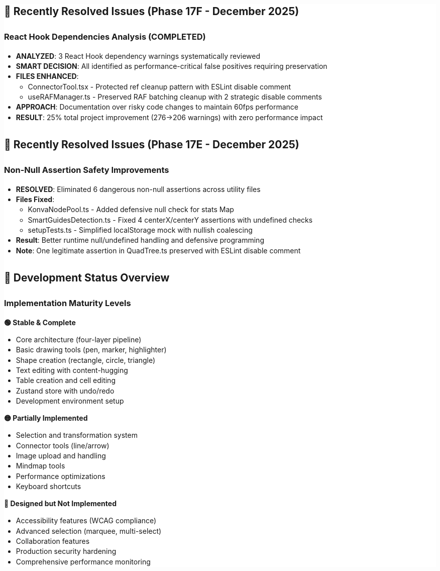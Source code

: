 ## 🎉 Recently Resolved Issues (Phase 17F - December 2025)

### React Hook Dependencies Analysis (COMPLETED)

- **ANALYZED**: 3 React Hook dependency warnings systematically reviewed
- **SMART DECISION**: All identified as performance-critical false positives requiring preservation
- **FILES ENHANCED**:
  - ConnectorTool.tsx - Protected ref cleanup pattern with ESLint disable comment
  - useRAFManager.ts - Preserved RAF batching cleanup with 2 strategic disable comments
- **APPROACH**: Documentation over risky code changes to maintain 60fps performance
- **RESULT**: 25% total project improvement (276→206 warnings) with zero performance impact

## 🎉 Recently Resolved Issues (Phase 17E - December 2025)

### Non-Null Assertion Safety Improvements

- **RESOLVED**: Eliminated 6 dangerous non-null assertions across utility files
- **Files Fixed**:
  - KonvaNodePool.ts - Added defensive null check for stats Map
  - SmartGuidesDetection.ts - Fixed 4 centerX/centerY assertions with undefined checks
  - setupTests.ts - Simplified localStorage mock with nullish coalescing
- **Result**: Better runtime null/undefined handling and defensive programming
- **Note**: One legitimate assertion in QuadTree.ts preserved with ESLint disable comment

## 🚧 Development Status Overview

### Implementation Maturity Levels

**🟢 Stable & Complete**

- Core architecture (four-layer pipeline)
- Basic drawing tools (pen, marker, highlighter)
- Shape creation (rectangle, circle, triangle)
- Text editing with content-hugging
- Table creation and cell editing
- Zustand store with undo/redo
- Development environment setup

**🟡 Partially Implemented**

- Selection and transformation system
- Connector tools (line/arrow)
- Image upload and handling
- Mindmap tools
- Performance optimizations
- Keyboard shortcuts

**🔴 Designed but Not Implemented**

- Accessibility features (WCAG compliance)
- Advanced selection (marquee, multi-select)
- Collaboration features
- Production security hardening
- Comprehensive performance monitoring
